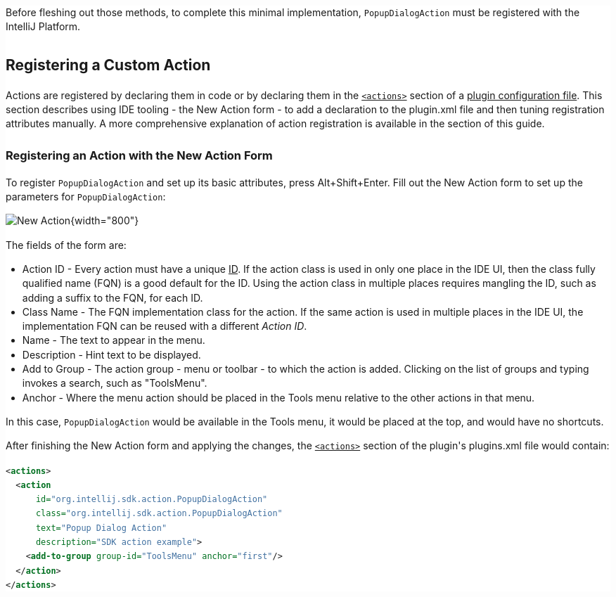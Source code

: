 Before fleshing out those methods, to complete this minimal implementation, `PopupDialogAction` must be registered with the IntelliJ Platform.

## Registering a Custom Action

Actions are registered by declaring them in code or by declaring them in the [`<actions>`](plugin_configuration_file.md#idea-plugin__actions) section of a [plugin configuration file](plugin_configuration_file.md).
This section describes using IDE tooling - the <control>New Action</control> form - to add a declaration to the <path>plugin.xml</path> file and then tuning registration attributes manually.
A more comprehensive explanation of action registration is available in the [](action_system.md#registering-actions) section of this guide.

### Registering an Action with the New Action Form

To register `PopupDialogAction` and set up its basic attributes, press <shortcut>Alt+Shift+Enter</shortcut>.
Fill out the <control>New Action</control> form to set up the parameters for `PopupDialogAction`:

![New Action](new_action.png){width="800"}

The fields of the form are:

* <control>Action ID</control> - Every action must have a unique [ID](plugin_configuration_file.md#idea-plugin__actions__action).
  If the action class is used in only one place in the IDE UI, then the class fully qualified name (FQN) is a good default for the ID.
  Using the action class in multiple places requires mangling the ID, such as adding a suffix to the FQN, for each ID.
* <control>Class Name</control> - The FQN implementation class for the action.
  If the same action is used in multiple places in the IDE UI, the implementation FQN can be reused with a different _Action ID_.
* <control>Name</control> - The text to appear in the menu.
* <control>Description</control> - Hint text to be displayed.
* <control>Add to Group</control> - The action group - menu or toolbar - to which the action is added.
  Clicking on the list of groups and typing invokes a search, such as "ToolsMenu".
* <control>Anchor</control> - Where the menu action should be placed in the <ui-path>Tools</ui-path> menu relative to the other actions in that menu.

In this case, `PopupDialogAction` would be available in the <ui-path>Tools</ui-path> menu, it would be placed at the top, and would have no shortcuts.

After finishing the <control>New Action</control> form and applying the changes, the [`<actions>`](plugin_configuration_file.md#idea-plugin__actions) section of the plugin's <path>plugins.xml</path> file would contain:

```xml
<actions>
  <action
      id="org.intellij.sdk.action.PopupDialogAction"
      class="org.intellij.sdk.action.PopupDialogAction"
      text="Popup Dialog Action"
      description="SDK action example">
    <add-to-group group-id="ToolsMenu" anchor="first"/>
  </action>
</actions>
```
